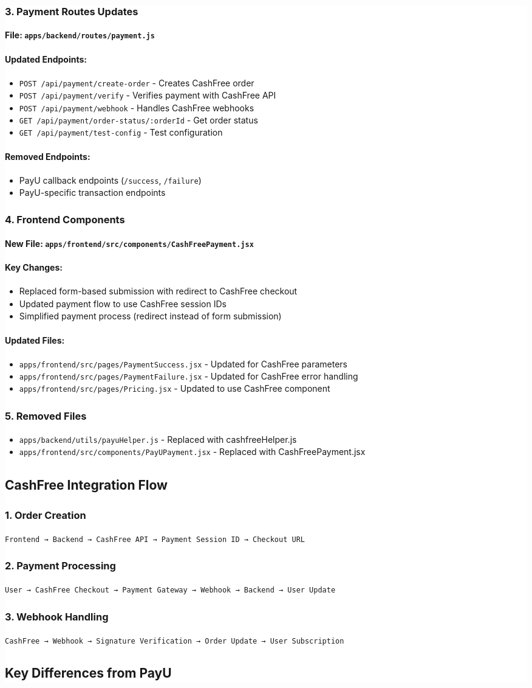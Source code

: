 ### 3. Payment Routes Updates
**File: `apps/backend/routes/payment.js`**

#### Updated Endpoints:
- `POST /api/payment/create-order` - Creates CashFree order
- `POST /api/payment/verify` - Verifies payment with CashFree API
- `POST /api/payment/webhook` - Handles CashFree webhooks
- `GET /api/payment/order-status/:orderId` - Get order status
- `GET /api/payment/test-config` - Test configuration

#### Removed Endpoints:
- PayU callback endpoints (`/success`, `/failure`)
- PayU-specific transaction endpoints

### 4. Frontend Components
**New File: `apps/frontend/src/components/CashFreePayment.jsx`**

#### Key Changes:
- Replaced form-based submission with redirect to CashFree checkout
- Updated payment flow to use CashFree session IDs
- Simplified payment process (redirect instead of form submission)

#### Updated Files:
- `apps/frontend/src/pages/PaymentSuccess.jsx` - Updated for CashFree parameters
- `apps/frontend/src/pages/PaymentFailure.jsx` - Updated for CashFree error handling
- `apps/frontend/src/pages/Pricing.jsx` - Updated to use CashFree component

### 5. Removed Files
- `apps/backend/utils/payuHelper.js` - Replaced with cashfreeHelper.js
- `apps/frontend/src/components/PayUPayment.jsx` - Replaced with CashFreePayment.jsx

## CashFree Integration Flow

### 1. Order Creation
```
Frontend → Backend → CashFree API → Payment Session ID → Checkout URL
```

### 2. Payment Processing
```
User → CashFree Checkout → Payment Gateway → Webhook → Backend → User Update
```

### 3. Webhook Handling
```
CashFree → Webhook → Signature Verification → Order Update → User Subscription
```

## Key Differences from PayU
